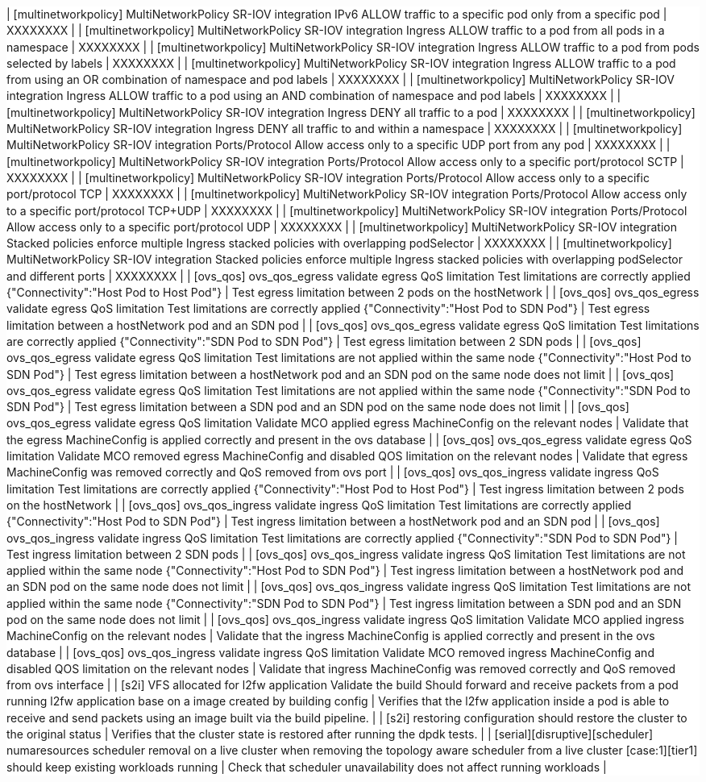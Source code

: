 | [multinetworkpolicy] MultiNetworkPolicy SR-IOV integration IPv6 ALLOW traffic to a specific pod only from a specific pod | XXXXXXXX | 
| [multinetworkpolicy] MultiNetworkPolicy SR-IOV integration Ingress ALLOW traffic to a pod from all pods in a namespace | XXXXXXXX | 
| [multinetworkpolicy] MultiNetworkPolicy SR-IOV integration Ingress ALLOW traffic to a pod from pods selected by labels | XXXXXXXX | 
| [multinetworkpolicy] MultiNetworkPolicy SR-IOV integration Ingress ALLOW traffic to a pod from using an OR combination of namespace and pod labels | XXXXXXXX | 
| [multinetworkpolicy] MultiNetworkPolicy SR-IOV integration Ingress ALLOW traffic to a pod using an AND combination of namespace and pod labels | XXXXXXXX | 
| [multinetworkpolicy] MultiNetworkPolicy SR-IOV integration Ingress DENY all traffic to a pod | XXXXXXXX | 
| [multinetworkpolicy] MultiNetworkPolicy SR-IOV integration Ingress DENY all traffic to and within a namespace | XXXXXXXX | 
| [multinetworkpolicy] MultiNetworkPolicy SR-IOV integration Ports/Protocol Allow access only to a specific UDP port from any pod | XXXXXXXX | 
| [multinetworkpolicy] MultiNetworkPolicy SR-IOV integration Ports/Protocol Allow access only to a specific port/protocol SCTP | XXXXXXXX | 
| [multinetworkpolicy] MultiNetworkPolicy SR-IOV integration Ports/Protocol Allow access only to a specific port/protocol TCP | XXXXXXXX | 
| [multinetworkpolicy] MultiNetworkPolicy SR-IOV integration Ports/Protocol Allow access only to a specific port/protocol TCP+UDP | XXXXXXXX | 
| [multinetworkpolicy] MultiNetworkPolicy SR-IOV integration Ports/Protocol Allow access only to a specific port/protocol UDP | XXXXXXXX | 
| [multinetworkpolicy] MultiNetworkPolicy SR-IOV integration Stacked policies enforce multiple Ingress stacked policies with overlapping podSelector | XXXXXXXX | 
| [multinetworkpolicy] MultiNetworkPolicy SR-IOV integration Stacked policies enforce multiple Ingress stacked policies with overlapping podSelector and different ports | XXXXXXXX | 
| [ovs_qos] ovs_qos_egress validate egress QoS limitation Test limitations are correctly applied {"Connectivity":"Host Pod to Host Pod"} | Test egress limitation between 2 pods on the hostNetwork | 
| [ovs_qos] ovs_qos_egress validate egress QoS limitation Test limitations are correctly applied {"Connectivity":"Host Pod to SDN Pod"} | Test egress limitation between a hostNetwork pod and an SDN pod | 
| [ovs_qos] ovs_qos_egress validate egress QoS limitation Test limitations are correctly applied {"Connectivity":"SDN Pod to SDN Pod"} | Test egress limitation between 2 SDN pods | 
| [ovs_qos] ovs_qos_egress validate egress QoS limitation Test limitations are not applied within the same node {"Connectivity":"Host Pod to SDN Pod"} | Test egress limitation between a hostNetwork pod and an SDN pod on the same node does not limit | 
| [ovs_qos] ovs_qos_egress validate egress QoS limitation Test limitations are not applied within the same node {"Connectivity":"SDN Pod to SDN Pod"} | Test egress limitation between a SDN pod and an SDN pod on the same node does not limit | 
| [ovs_qos] ovs_qos_egress validate egress QoS limitation Validate MCO applied egress MachineConfig on the relevant nodes | Validate that the egress MachineConfig is applied correctly and present in the ovs database | 
| [ovs_qos] ovs_qos_egress validate egress QoS limitation Validate MCO removed egress MachineConfig and disabled QOS limitation on the relevant nodes | Validate that egress MachineConfig was removed correctly and QoS removed from ovs port | 
| [ovs_qos] ovs_qos_ingress validate ingress QoS limitation Test limitations are correctly applied {"Connectivity":"Host Pod to Host Pod"} | Test ingress limitation between 2 pods on the hostNetwork | 
| [ovs_qos] ovs_qos_ingress validate ingress QoS limitation Test limitations are correctly applied {"Connectivity":"Host Pod to SDN Pod"} | Test ingress limitation between a hostNetwork pod and an SDN pod | 
| [ovs_qos] ovs_qos_ingress validate ingress QoS limitation Test limitations are correctly applied {"Connectivity":"SDN Pod to SDN Pod"} | Test ingress limitation between 2 SDN pods | 
| [ovs_qos] ovs_qos_ingress validate ingress QoS limitation Test limitations are not applied within the same node {"Connectivity":"Host Pod to SDN Pod"} | Test ingress limitation between a hostNetwork pod and an SDN pod on the same node does not limit | 
| [ovs_qos] ovs_qos_ingress validate ingress QoS limitation Test limitations are not applied within the same node {"Connectivity":"SDN Pod to SDN Pod"} | Test ingress limitation between a SDN pod and an SDN pod on the same node does not limit | 
| [ovs_qos] ovs_qos_ingress validate ingress QoS limitation Validate MCO applied ingress MachineConfig on the relevant nodes | Validate that the ingress MachineConfig is applied correctly and present in the ovs database | 
| [ovs_qos] ovs_qos_ingress validate ingress QoS limitation Validate MCO removed ingress MachineConfig and disabled QOS limitation on the relevant nodes | Validate that ingress MachineConfig was removed correctly and QoS removed from ovs interface | 
| [s2i] VFS allocated for l2fw application Validate the build Should forward and receive packets from a pod running l2fw application base on a image created by building config | Verifies that the l2fw application inside a pod is able to receive and send packets using an image built via the build pipeline. | 
| [s2i] restoring configuration should restore the cluster to the original status | Verifies that the cluster state is restored after running the dpdk tests. | 
| [serial][disruptive][scheduler] numaresources scheduler removal on a live cluster when removing the topology aware scheduler from a live cluster [case:1][tier1] should keep existing workloads running | Check that scheduler unavailability does not affect running workloads | 
